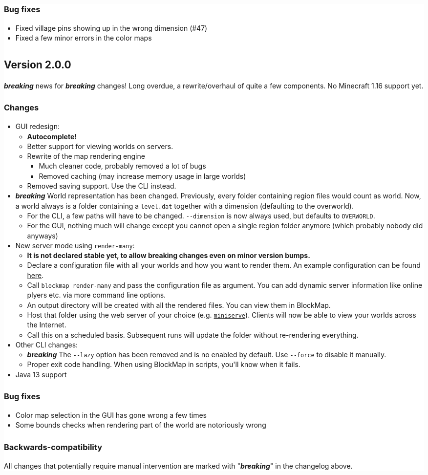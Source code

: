 ### Bug fixes

- Fixed village pins showing up in the wrong dimension (#47)
- Fixed a few minor errors in the color maps

## Version 2.0.0

***breaking*** news for ***breaking*** changes! Long overdue, a rewrite/overhaul of quite a few components. No Minecraft 1.16 support yet.

### Changes

- GUI redesign:
	- **Autocomplete!**
	- Better support for viewing worlds on servers.
	- Rewrite of the map rendering engine
		- Much cleaner code, probably removed a lot of bugs
		- Removed caching (may increase memory usage in large worlds)
	- Removed saving support. Use the CLI instead.
- ***breaking*** World representation has been changed. Previously, every folder containing region files would count as world. Now, a world always is a folder containing a `level.dat` together with a dimension (defaulting to the overworld).
	- For the CLI, a few paths will have to be changed. `--dimension` is now always used, but defaults to `OVERWORLD`.
	- For the GUI, nothing much will change except you cannot open a single region folder anymore (which probably nobody did anyways)
- New server mode using `render-many`:
	- **It is not declared stable yet, to allow breaking changes even on minor version bumps.**
	- Declare a configuration file with all your worlds and how you want to render them. An example configuration can be found [here](server-settings.json).
	- Call `blockmap render-many` and pass the configuration file as argument. You can add dynamic server information like online plyers etc. via more command line options.
	- An output directory will be created with all the rendered files. You can view them in BlockMap.
	- Host that folder using the web server of your choice (e.g. [`miniserve`](https://github.com/svenstaro/miniserve)). Clients will now be able to view your worlds across the Internet.
	- Call this on a scheduled basis. Subsequent runs will update the folder without re-rendering everything.
- Other CLI changes:
	- ***breaking*** The `--lazy` option has been removed and is no enabled by default. Use `--force` to disable it manually.
	- Proper exit code handling. When using BlockMap in scripts, you'll know when it fails.
- Java 13 support

### Bug fixes

- Color map selection in the GUI has gone wrong a few times
- Some bounds checks when rendering part of the world are notoriously wrong

### Backwards-compatibility

All changes that potentially require manual intervention are marked with "***breaking***" in the changelog above.
